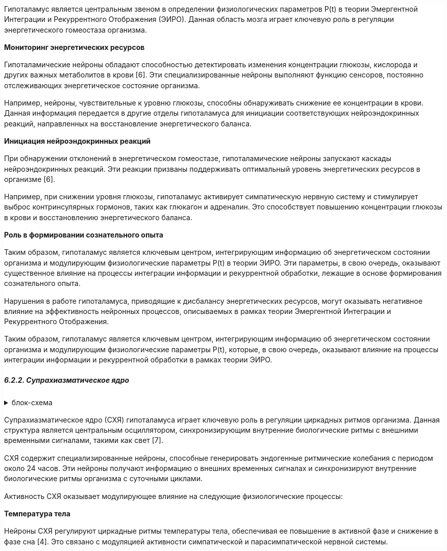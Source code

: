 Гипоталамус является центральным звеном в определении физиологических параметров P(t) в теории Эмергентной Интеграции и Рекуррентного Отображения (ЭИРО). Данная область мозга играет ключевую роль в регуляции энергетического гомеостаза организма.

**Мониторинг энергетических ресурсов**

Гипоталамические нейроны обладают способностью детектировать изменения концентрации глюкозы, кислорода и других важных метаболитов в крови [6]. Эти специализированные нейроны выполняют функцию сенсоров, постоянно отслеживающих энергетическое состояние организма.

Например, нейроны, чувствительные к уровню глюкозы, способны обнаруживать снижение ее концентрации в крови. Данная информация передается в другие отделы гипоталамуса для инициации соответствующих нейроэндокринных реакций, направленных на восстановление энергетического баланса.

**Инициация нейроэндокринных реакций**

При обнаружении отклонений в энергетическом гомеостазе, гипоталамические нейроны запускают каскады нейроэндокринных реакций. Эти реакции призваны поддерживать оптимальный уровень энергетических ресурсов в организме [6].

Например, при снижении уровня глюкозы, гипоталамус активирует симпатическую нервную систему и стимулирует выброс контринсулярных гормонов, таких как глюкагон и адреналин. Это способствует повышению концентрации глюкозы в крови и восстановлению энергетического баланса.

**Роль в формировании сознательного опыта**

Таким образом, гипоталамус является ключевым центром, интегрирующим информацию об энергетическом состоянии организма и модулирующим физиологические параметры P(t) в теории ЭИРО. Эти параметры, в свою очередь, оказывают существенное влияние на процессы интеграции информации и рекуррентной обработки, лежащие в основе формирования сознательного опыта.

Нарушения в работе гипоталамуса, приводящие к дисбалансу энергетических ресурсов, могут оказывать негативное влияние на эффективность нейронных процессов, описываемых в рамках теории Эмергентной Интеграции и Рекуррентного Отображения.


Таким образом, гипоталамус является ключевым центром, интегрирующим информацию об энергетическом состоянии организма и модулирующим физиологические параметры P(t), которые, в свою очередь, оказывают влияние на процессы интеграции информации и рекуррентной обработки в рамках теории ЭИРО.



##### 6.2.2. Супрахиазматическое ядро

<details><summary>блок-схема</summary></details>

Супрахиазматическое ядро (СХЯ) гипоталамуса играет ключевую роль в регуляции циркадных ритмов организма. Данная структура является центральным осциллятором, синхронизирующим внутренние биологические ритмы с внешними временными сигналами, такими как свет [7].

СХЯ содержит специализированные нейроны, способные генерировать эндогенные ритмические колебания с периодом около 24 часов. Эти нейроны получают информацию о внешних временных сигналах и синхронизируют внутренние биологические ритмы организма с суточными циклами.

Активность СХЯ оказывает модулирующее влияние на следующие физиологические процессы:

**Температура тела**

Нейроны СХЯ регулируют циркадные ритмы температуры тела, обеспечивая ее повышение в активной фазе и снижение в фазе сна [4]. Это связано с модуляцией активности симпатической и парасимпатической нервной системы.
